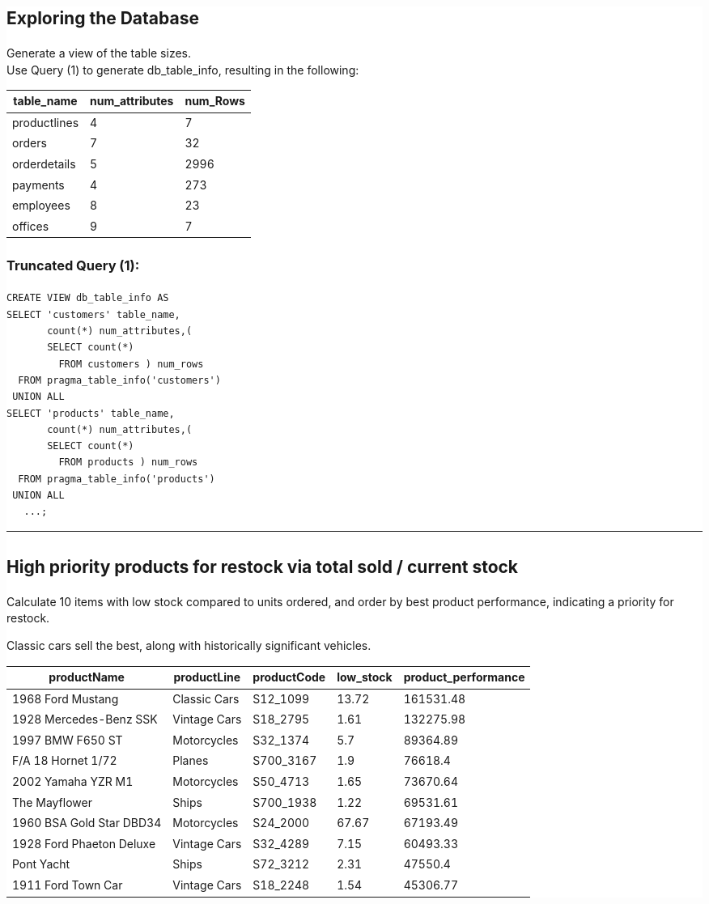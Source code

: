 ## Exploring the Database

Generate a view of the table sizes. <br>
Use Query (1) to generate db_table_info, resulting in the following:

table_name | num_attributes | num_Rows
---|---|---
productlines | 4 | 7
orders | 7 | 32
orderdetails | 5 | 2996
payments | 4 | 273
employees | 8 | 23
offices | 9 | 7

### Truncated Query (1): <br>
```
CREATE VIEW db_table_info AS
SELECT 'customers' table_name, 
       count(*) num_attributes,(
       SELECT count(*)
         FROM customers ) num_rows 
  FROM pragma_table_info('customers')
 UNION ALL
SELECT 'products' table_name, 
       count(*) num_attributes,(
       SELECT count(*)
         FROM products ) num_rows 
  FROM pragma_table_info('products')
 UNION ALL
   ...;
```
---

## High priority products for restock via total sold / current stock
Calculate 10 items with low stock compared to units ordered, and order by best product performance, indicating a priority for restock.

Classic cars sell the best, along with historically significant vehicles.

productName|productLine|productCode|low_stock|product_performance
---|---|---|---|---
1968 Ford Mustang|Classic Cars|S12_1099|13.72|161531.48
1928 Mercedes-Benz SSK|Vintage Cars|S18_2795|1.61|132275.98
1997 BMW F650 ST|Motorcycles|S32_1374|5.7|89364.89
F/A 18 Hornet 1/72|Planes|S700_3167|1.9|76618.4
2002 Yamaha YZR M1|Motorcycles|S50_4713|1.65|73670.64
The Mayflower|Ships|S700_1938|1.22|69531.61
1960 BSA Gold Star DBD34|Motorcycles|S24_2000|67.67|67193.49
1928 Ford Phaeton Deluxe|Vintage Cars|S32_4289|7.15|60493.33
Pont Yacht|Ships|S72_3212|2.31|47550.4
1911 Ford Town Car|Vintage Cars|S18_2248|1.54|45306.77
